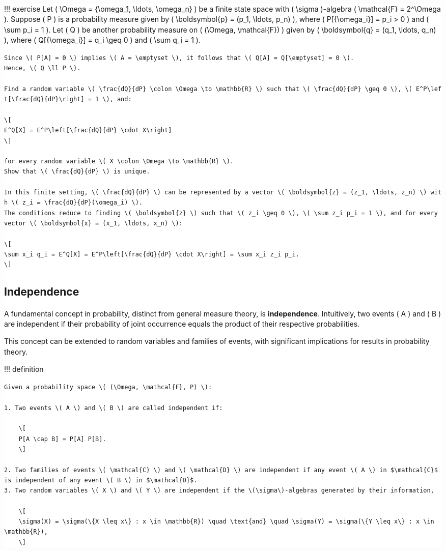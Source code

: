 !!! exercise
    Let \( \Omega = \{\omega_1, \ldots, \omega_n\} \) be a finite state space with \( \sigma \)-algebra \( \mathcal{F} = 2^\Omega \).
    Suppose \( P \) is a probability measure given by \( \boldsymbol{p} = (p_1, \ldots, p_n) \), where \( P[\{\omega_i\}] = p_i > 0 \) and \( \sum p_i = 1 \).
    Let \( Q \) be another probability measure on \( (\Omega, \mathcal{F}) \) given by \( \boldsymbol{q} = (q_1, \ldots, q_n) \), where \( Q[\{\omega_i\}] = q_i \geq 0 \) and \( \sum q_i = 1 \).

    Since \( P[A] = 0 \) implies \( A = \emptyset \), it follows that \( Q[A] = Q[\emptyset] = 0 \).  
    Hence, \( Q \ll P \).

    Find a random variable \( \frac{dQ}{dP} \colon \Omega \to \mathbb{R} \) such that \( \frac{dQ}{dP} \geq 0 \), \( E^P\left[\frac{dQ}{dP}\right] = 1 \), and:

    \[
    E^Q[X] = E^P\left[\frac{dQ}{dP} \cdot X\right]
    \]

    for every random variable \( X \colon \Omega \to \mathbb{R} \).
    Show that \( \frac{dQ}{dP} \) is unique.

    In this finite setting, \( \frac{dQ}{dP} \) can be represented by a vector \( \boldsymbol{z} = (z_1, \ldots, z_n) \) with \( z_i = \frac{dQ}{dP}(\omega_i) \).
    The conditions reduce to finding \( \boldsymbol{z} \) such that \( z_i \geq 0 \), \( \sum z_i p_i = 1 \), and for every vector \( \boldsymbol{x} = (x_1, \ldots, x_n) \):

    \[
    \sum x_i q_i = E^Q[X] = E^P\left[\frac{dQ}{dP} \cdot X\right] = \sum x_i z_i p_i.
    \]


## Independence

A fundamental concept in probability, distinct from general measure theory, is **independence**.
Intuitively, two events \( A \) and \( B \) are independent if their probability of joint occurrence equals the product of their respective probabilities.

This concept can be extended to random variables and families of events, with significant implications for results in probability theory.

!!! definition

    Given a probability space \( (\Omega, \mathcal{F}, P) \):

    1. Two events \( A \) and \( B \) are called independent if:

        \[
        P[A \cap B] = P[A] P[B].
        \]

    2. Two families of events \( \mathcal{C} \) and \( \mathcal{D} \) are independent if any event \( A \) in $\mathcal{C}$ is independent of any event \( B \) in $\mathcal{D}$.
    3. Two random variables \( X \) and \( Y \) are independent if the \(\sigma\)-algebras generated by their information,

        \[
        \sigma(X) = \sigma(\{X \leq x\} : x \in \mathbb{R}) \quad \text{and} \quad \sigma(Y) = \sigma(\{Y \leq x\} : x \in \mathbb{R}),
        \]
